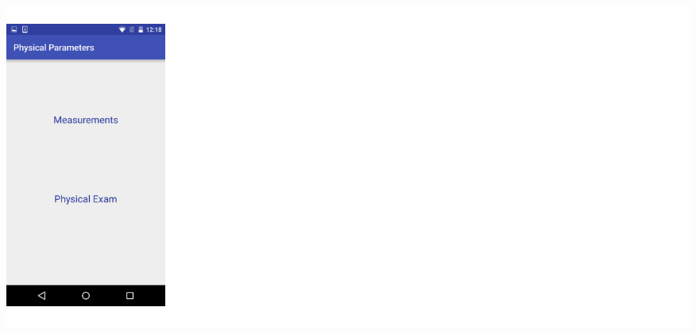   <td><img src="img/screenshots/Android/PhyParms.png?raw=true" width="200" height="400" /></td>
 </tr>
 <tr>